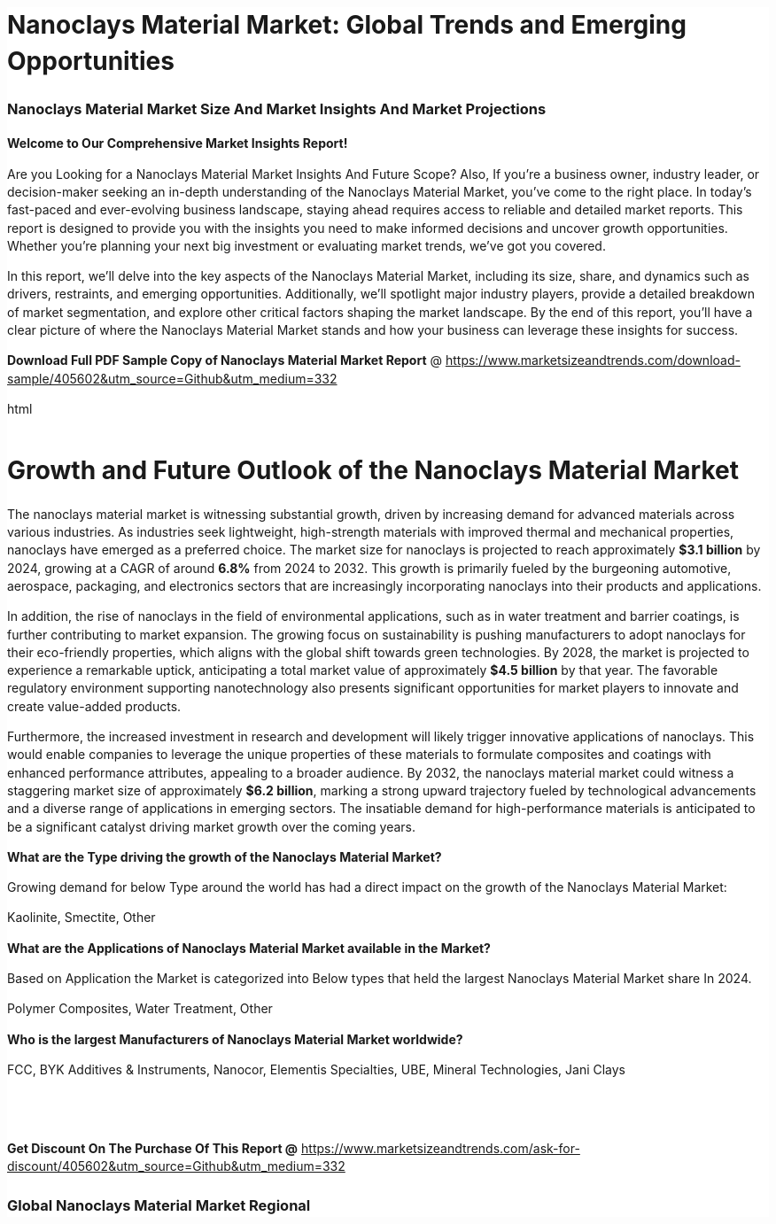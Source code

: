 <h1> Nanoclays Material Market: Global Trends and Emerging Opportunities</h1><div class="" data-test-id=""><h3><span class="">Nanoclays Material Market Size And Market Insights And Market Projections</span></h3></div><div class="" data-test-id=""><p><strong>Welcome to Our Comprehensive Market Insights Report!</strong></p><p>Are you Looking for a Nanoclays Material Market Insights And Future Scope? Also, If you&rsquo;re a business owner, industry leader, or decision-maker seeking an in-depth understanding of the Nanoclays Material Market, you&rsquo;ve come to the right place. In today&rsquo;s fast-paced and ever-evolving business landscape, staying ahead requires access to reliable and detailed market reports. This report is designed to provide you with the insights you need to make informed decisions and uncover growth opportunities. Whether you&rsquo;re planning your next big investment or evaluating market trends, we&rsquo;ve got you covered.</p><p>In this report, we&rsquo;ll delve into the key aspects of the Nanoclays Material Market, including its size, share, and dynamics such as drivers, restraints, and emerging opportunities. Additionally, we&rsquo;ll spotlight major industry players, provide a detailed breakdown of market segmentation, and explore other critical factors shaping the market landscape. By the end of this report, you&rsquo;ll have a clear picture of where the Nanoclays Material Market stands and how your business can leverage these insights for success.</p><p><strong>Download Full PDF Sample Copy of Nanoclays Material Market Report</strong> @ <a href="https://www.marketsizeandtrends.com/download-sample/405602&utm_source=Github&utm_medium=332" target="_blank">https://www.marketsizeandtrends.com/download-sample/405602&utm_source=Github&utm_medium=332</a></p></div><div class="" data-test-id=""><p><span class="">html<!DOCTYPE html><html lang="en"><head> <meta charset="UTF-8"> <meta name="viewport" content="width=device-width, initial-scale=1.0"> <title>Nanoclays Material Market Growth</title></head><body> <h1>Growth and Future Outlook of the Nanoclays Material Market</h1> <p> The nanoclays material market is witnessing substantial growth, driven by increasing demand for advanced materials across various industries. As industries seek lightweight, high-strength materials with improved thermal and mechanical properties, nanoclays have emerged as a preferred choice. The market size for nanoclays is projected to reach approximately <strong>$3.1 billion</strong> by 2024, growing at a CAGR of around <strong>6.8%</strong> from 2024 to 2032. This growth is primarily fueled by the burgeoning automotive, aerospace, packaging, and electronics sectors that are increasingly incorporating nanoclays into their products and applications. </p> <p> In addition, the rise of nanoclays in the field of environmental applications, such as in water treatment and barrier coatings, is further contributing to market expansion. The growing focus on sustainability is pushing manufacturers to adopt nanoclays for their eco-friendly properties, which aligns with the global shift towards green technologies. By 2028, the market is projected to experience a remarkable uptick, anticipating a total market value of approximately <strong>$4.5 billion</strong> by that year. The favorable regulatory environment supporting nanotechnology also presents significant opportunities for market players to innovate and create value-added products. </p> <p> </p> <p> Furthermore, the increased investment in research and development will likely trigger innovative applications of nanoclays. This would enable companies to leverage the unique properties of these materials to formulate composites and coatings with enhanced performance attributes, appealing to a broader audience. By 2032, the nanoclays material market could witness a staggering market size of approximately <strong>$6.2 billion</strong>, marking a strong upward trajectory fueled by technological advancements and a diverse range of applications in emerging sectors. The insatiable demand for high-performance materials is anticipated to be a significant catalyst driving market growth over the coming years. </p></body></html></span></p><p><strong><span class="">What are the&nbsp;Type driving the growth of the Nanoclays Material Market?</span></strong></p></div><div class="" data-test-id=""><p><span class="">Growing demand for below Type around the world has had a direct impact on the growth of the Nanoclays Material Market:</span></p></div><div class="" data-test-id=""><p>Kaolinite, Smectite, Other</p><p><span class=""><strong>What are the&nbsp;Applications&nbsp;of Nanoclays Material Market available in the Market?</strong></span></p></div><div class="" data-test-id=""><p><span class="">Based on Application the Market is categorized into Below types that held the largest Nanoclays Material Market share In 2024.</span></p></div><div class="" data-test-id=""><p><span class="">Polymer Composites, Water Treatment, Other</span></p><p><span class=""><strong>Who is the largest Manufacturers of Nanoclays Material Market worldwide?</strong></span></p></div><div class="" data-test-id=""><p><span class="">FCC, BYK Additives & Instruments, Nanocor, Elementis Specialties, UBE, Mineral Technologies, Jani Clays</span></p></div><div class="" data-test-id="">&nbsp;</div><div class="" data-test-id="">&nbsp;</div><div class="" data-test-id=""><p><span class=""><strong>Get Discount On The Purchase Of This Report @</strong> <a href="https://www.marketsizeandtrends.com/ask-for-discount/405602&utm_source=Github&utm_medium=332" target="_blank">https://www.marketsizeandtrends.com/ask-for-discount/405602&utm_source=Github&utm_medium=332</a></span></p></div><div class="" data-test-id=""><div class="article-main__content" data-test-id="publishing-text-block"><h3><span class="">Global Nanoclays Material Market Regional